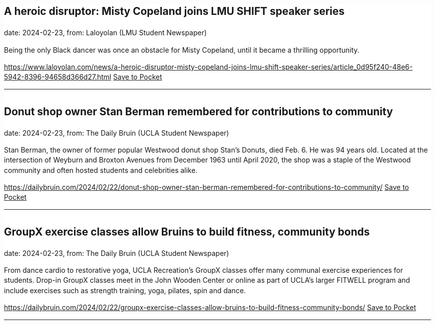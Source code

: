 
## A heroic disruptor: Misty Copeland joins LMU SHIFT speaker series

date: 2024-02-23, from: Laloyolan (LMU Student Newspaper)

Being the only Black dancer was once an obstacle for Misty Copeland, until it became a thrilling opportunity.

<span class="feed-item-link">
<a href="https://www.laloyolan.com/news/a-heroic-disruptor-misty-copeland-joins-lmu-shift-speaker-series/article_0d95f240-48e6-5942-8396-94658d366d27.html">https://www.laloyolan.com/news/a-heroic-disruptor-misty-copeland-joins-lmu-shift-speaker-series/article_0d95f240-48e6-5942-8396-94658d366d27.html</a> <a href="https://getpocket.com/save" class="pocket-btn" data-lang="en" data-save-url="https://www.laloyolan.com/news/a-heroic-disruptor-misty-copeland-joins-lmu-shift-speaker-series/article_0d95f240-48e6-5942-8396-94658d366d27.html">Save to Pocket</a>
</span>

---

## Donut shop owner Stan Berman remembered for contributions to community

date: 2024-02-23, from: The Daily Bruin (UCLA Student Newspaper)

Stan Berman, the owner of former popular Westwood donut shop Stan&#8217;s Donuts, died Feb. 6. He was 94 years old.
Located at the intersection of Weyburn and Broxton Avenues from December 1963 until April 2020, the shop was a staple of the Westwood community and often hosted students and celebrities alike.

<span class="feed-item-link">
<a href="https://dailybruin.com/2024/02/22/donut-shop-owner-stan-berman-remembered-for-contributions-to-community/">https://dailybruin.com/2024/02/22/donut-shop-owner-stan-berman-remembered-for-contributions-to-community/</a> <a href="https://getpocket.com/save" class="pocket-btn" data-lang="en" data-save-url="https://dailybruin.com/2024/02/22/donut-shop-owner-stan-berman-remembered-for-contributions-to-community/">Save to Pocket</a>
</span>

---

## GroupX exercise classes allow Bruins to build fitness, community bonds

date: 2024-02-23, from: The Daily Bruin (UCLA Student Newspaper)

From dance cardio to restorative yoga, UCLA Recreation&#8217;s GroupX classes offer many communal exercise experiences for students.
Drop-in GroupX classes meet in the John Wooden Center or online as part of UCLA&#8217;s larger FITWELL program and include exercises such as strength training, yoga, pilates, spin and dance.

<span class="feed-item-link">
<a href="https://dailybruin.com/2024/02/22/groupx-exercise-classes-allow-bruins-to-build-fitness-community-bonds/">https://dailybruin.com/2024/02/22/groupx-exercise-classes-allow-bruins-to-build-fitness-community-bonds/</a> <a href="https://getpocket.com/save" class="pocket-btn" data-lang="en" data-save-url="https://dailybruin.com/2024/02/22/groupx-exercise-classes-allow-bruins-to-build-fitness-community-bonds/">Save to Pocket</a>
</span>

---